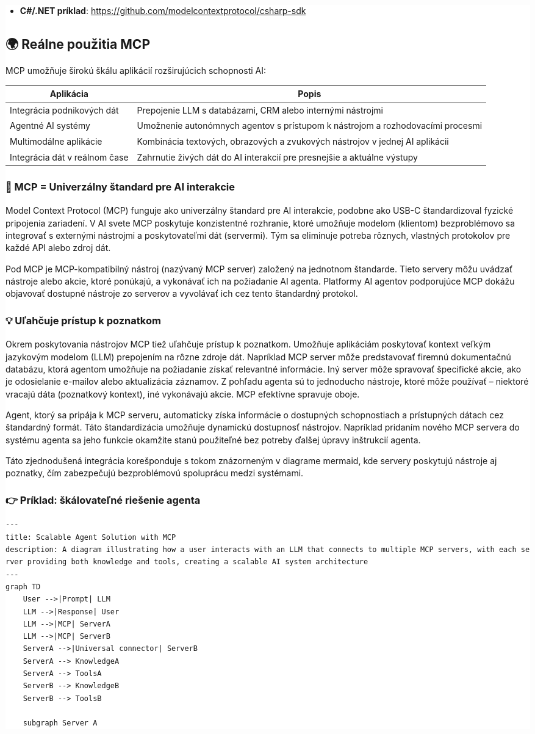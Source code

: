 - **C#/.NET príklad**: https://github.com/modelcontextprotocol/csharp-sdk

## 🌍 Reálne použitia MCP

MCP umožňuje širokú škálu aplikácií rozširujúcich schopnosti AI:

| **Aplikácia**              | **Popis**                                                                    |
|----------------------------|------------------------------------------------------------------------------|
| Integrácia podnikových dát | Prepojenie LLM s databázami, CRM alebo internými nástrojmi                   |
| Agentné AI systémy         | Umožnenie autonómnych agentov s prístupom k nástrojom a rozhodovacími procesmi |
| Multimodálne aplikácie     | Kombinácia textových, obrazových a zvukových nástrojov v jednej AI aplikácii |
| Integrácia dát v reálnom čase | Zahrnutie živých dát do AI interakcií pre presnejšie a aktuálne výstupy     |

### 🧠 MCP = Univerzálny štandard pre AI interakcie

Model Context Protocol (MCP) funguje ako univerzálny štandard pre AI interakcie, podobne ako USB-C štandardizoval fyzické pripojenia zariadení. V AI svete MCP poskytuje konzistentné rozhranie, ktoré umožňuje modelom (klientom) bezproblémovo sa integrovať s externými nástrojmi a poskytovateľmi dát (servermi). Tým sa eliminuje potreba rôznych, vlastných protokolov pre každé API alebo zdroj dát.

Pod MCP je MCP-kompatibilný nástroj (nazývaný MCP server) založený na jednotnom štandarde. Tieto servery môžu uvádzať nástroje alebo akcie, ktoré ponúkajú, a vykonávať ich na požiadanie AI agenta. Platformy AI agentov podporujúce MCP dokážu objavovať dostupné nástroje zo serverov a vyvolávať ich cez tento štandardný protokol.

### 💡 Uľahčuje prístup k poznatkom

Okrem poskytovania nástrojov MCP tiež uľahčuje prístup k poznatkom. Umožňuje aplikáciám poskytovať kontext veľkým jazykovým modelom (LLM) prepojením na rôzne zdroje dát. Napríklad MCP server môže predstavovať firemnú dokumentačnú databázu, ktorá agentom umožňuje na požiadanie získať relevantné informácie. Iný server môže spravovať špecifické akcie, ako je odosielanie e-mailov alebo aktualizácia záznamov. Z pohľadu agenta sú to jednoducho nástroje, ktoré môže používať – niektoré vracajú dáta (poznatkový kontext), iné vykonávajú akcie. MCP efektívne spravuje oboje.

Agent, ktorý sa pripája k MCP serveru, automaticky získa informácie o dostupných schopnostiach a prístupných dátach cez štandardný formát. Táto štandardizácia umožňuje dynamickú dostupnosť nástrojov. Napríklad pridaním nového MCP servera do systému agenta sa jeho funkcie okamžite stanú použiteľné bez potreby ďalšej úpravy inštrukcií agenta.

Táto zjednodušená integrácia korešponduje s tokom znázorneným v diagrame mermaid, kde servery poskytujú nástroje aj poznatky, čím zabezpečujú bezproblémovú spoluprácu medzi systémami.

### 👉 Príklad: škálovateľné riešenie agenta

```mermaid
---
title: Scalable Agent Solution with MCP
description: A diagram illustrating how a user interacts with an LLM that connects to multiple MCP servers, with each server providing both knowledge and tools, creating a scalable AI system architecture
---
graph TD
    User -->|Prompt| LLM
    LLM -->|Response| User
    LLM -->|MCP| ServerA
    LLM -->|MCP| ServerB
    ServerA -->|Universal connector| ServerB
    ServerA --> KnowledgeA
    ServerA --> ToolsA
    ServerB --> KnowledgeB
    ServerB --> ToolsB

    subgraph Server A
```